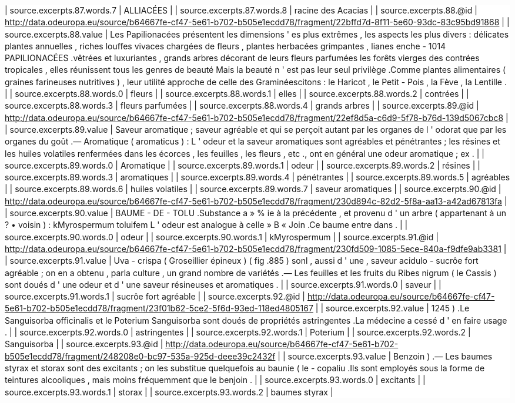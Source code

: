 | source.excerpts.87.words.7 | ALLIACÉES |
| source.excerpts.87.words.8 | racine des Acacias |
| source.excerpts.88.@id | http://data.odeuropa.eu/source/b64667fe-cf47-5e61-b702-b505e1ecdd78/fragment/22bffd7d-8f11-5e60-93dc-83c95bd91868 |
| source.excerpts.88.value | Les Papilionacées présentent les dimensions ' es plus extrêmes , les aspects les plus divers : délicates plantes annuelles , riches louffes vivaces chargées de fleurs , plantes herbacées grimpantes , lianes enche - 1014 PAPILIONACÉES .vêtrées et luxuriantes , grands arbres décorant de leurs fleurs parfumées les forêts vierges des contrées tropicales , elles réunissent tous les genres de beauté Mais la beauté n ' est pas leur seul privilège .Comme plantes alimentaires ( graines farineuses nutritives ) , leur utilité approche de celle des Graminéescitons : le Haricot , le Petit - Pois , la Fève , la Lentille . |
| source.excerpts.88.words.0 | fleurs |
| source.excerpts.88.words.1 | elles |
| source.excerpts.88.words.2 | contrées |
| source.excerpts.88.words.3 | fleurs parfumées |
| source.excerpts.88.words.4 | grands arbres |
| source.excerpts.89.@id | http://data.odeuropa.eu/source/b64667fe-cf47-5e61-b702-b505e1ecdd78/fragment/22ef8d5a-c6d9-5f78-b76d-139d5067cbc8 |
| source.excerpts.89.value | Saveur aromatique ; saveur agréable et qui se perçoit autant par les organes de l ' odorat que par les organes du goût .— Aromatique ( aromaticus ) : L ' odeur et la saveur aromatiques sont agréables et pénétrantes ; les résines et les huiles volatiles renfermées dans les écorces , les feuilles , les fleurs , etc ., ont en général une odeur aromatique ; ex . |
| source.excerpts.89.words.0 | Aromatique |
| source.excerpts.89.words.1 | odeur |
| source.excerpts.89.words.2 | résines |
| source.excerpts.89.words.3 | aromatiques |
| source.excerpts.89.words.4 | pénétrantes |
| source.excerpts.89.words.5 | agréables |
| source.excerpts.89.words.6 | huiles volatiles |
| source.excerpts.89.words.7 | saveur aromatiques |
| source.excerpts.90.@id | http://data.odeuropa.eu/source/b64667fe-cf47-5e61-b702-b505e1ecdd78/fragment/230d894c-82d2-5f8a-aa13-a42ad67813fa |
| source.excerpts.90.value | BAUME - DE - TOLU .Substance a » % ie à la précédente , et provenu d ' un arbre ( appartenant à un ? • voisin ) : kMyrospermum toluifem L ' odeur est analogue à celle » B « Join .Ce baume entre dans . |
| source.excerpts.90.words.0 | odeur |
| source.excerpts.90.words.1 | kMyrospermum |
| source.excerpts.91.@id | http://data.odeuropa.eu/source/b64667fe-cf47-5e61-b702-b505e1ecdd78/fragment/230fd509-1085-5ece-840a-f9dfe9ab3381 |
| source.excerpts.91.value | Uva - crispa ( Groseillier épineux ) ( fig .885 ) sonl , aussi d ' une , saveur acidulo - sucrôe fort agréable ; on en a obtenu , parla culture , un grand nombre de variétés .— Les feuilles et les fruits du Ribes nigrum ( le Cassis ) sont doués d ' une odeur et d ' une saveur résineuses et aromatiques . |
| source.excerpts.91.words.0 | saveur |
| source.excerpts.91.words.1 | sucrôe fort agréable |
| source.excerpts.92.@id | http://data.odeuropa.eu/source/b64667fe-cf47-5e61-b702-b505e1ecdd78/fragment/23f01b62-5ce2-5f6d-93ed-118ed4805167 |
| source.excerpts.92.value | 1245 ) .Le Sanguisorba officinalis et le Poterium Sanguisorba sont doués de propriétés astringentes .La médecine a cessé d ' en faire usage . |
| source.excerpts.92.words.0 | astringentes |
| source.excerpts.92.words.1 | Poterium |
| source.excerpts.92.words.2 | Sanguisorba |
| source.excerpts.93.@id | http://data.odeuropa.eu/source/b64667fe-cf47-5e61-b702-b505e1ecdd78/fragment/248208e0-bc97-535a-925d-deee39c2432f |
| source.excerpts.93.value | Benzoin ) .— Les baumes styrax et storax sont des excitants ; on les substitue quelquefois au baunie ( le - copaliu .Ils sont employés sous la forme de teintures alcooliques , mais moins fréquemment que le benjoin . |
| source.excerpts.93.words.0 | excitants |
| source.excerpts.93.words.1 | storax |
| source.excerpts.93.words.2 | baumes styrax |
